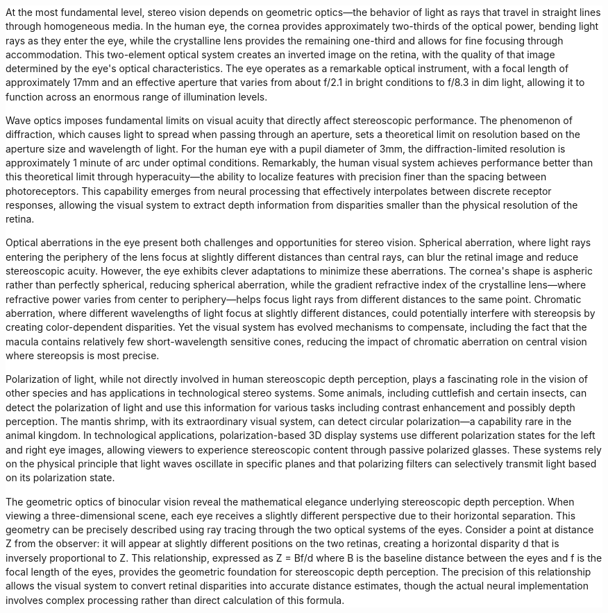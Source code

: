 At the most fundamental level, stereo vision depends on geometric optics—the behavior of light as rays that travel in straight lines through homogeneous media. In the human eye, the cornea provides approximately two-thirds of the optical power, bending light rays as they enter the eye, while the crystalline lens provides the remaining one-third and allows for fine focusing through accommodation. This two-element optical system creates an inverted image on the retina, with the quality of that image determined by the eye's optical characteristics. The eye operates as a remarkable optical instrument, with a focal length of approximately 17mm and an effective aperture that varies from about f/2.1 in bright conditions to f/8.3 in dim light, allowing it to function across an enormous range of illumination levels.

Wave optics imposes fundamental limits on visual acuity that directly affect stereoscopic performance. The phenomenon of diffraction, which causes light to spread when passing through an aperture, sets a theoretical limit on resolution based on the aperture size and wavelength of light. For the human eye with a pupil diameter of 3mm, the diffraction-limited resolution is approximately 1 minute of arc under optimal conditions. Remarkably, the human visual system achieves performance better than this theoretical limit through hyperacuity—the ability to localize features with precision finer than the spacing between photoreceptors. This capability emerges from neural processing that effectively interpolates between discrete receptor responses, allowing the visual system to extract depth information from disparities smaller than the physical resolution of the retina.

Optical aberrations in the eye present both challenges and opportunities for stereo vision. Spherical aberration, where light rays entering the periphery of the lens focus at slightly different distances than central rays, can blur the retinal image and reduce stereoscopic acuity. However, the eye exhibits clever adaptations to minimize these aberrations. The cornea's shape is aspheric rather than perfectly spherical, reducing spherical aberration, while the gradient refractive index of the crystalline lens—where refractive power varies from center to periphery—helps focus light rays from different distances to the same point. Chromatic aberration, where different wavelengths of light focus at slightly different distances, could potentially interfere with stereopsis by creating color-dependent disparities. Yet the visual system has evolved mechanisms to compensate, including the fact that the macula contains relatively few short-wavelength sensitive cones, reducing the impact of chromatic aberration on central vision where stereopsis is most precise.

Polarization of light, while not directly involved in human stereoscopic depth perception, plays a fascinating role in the vision of other species and has applications in technological stereo systems. Some animals, including cuttlefish and certain insects, can detect the polarization of light and use this information for various tasks including contrast enhancement and possibly depth perception. The mantis shrimp, with its extraordinary visual system, can detect circular polarization—a capability rare in the animal kingdom. In technological applications, polarization-based 3D display systems use different polarization states for the left and right eye images, allowing viewers to experience stereoscopic content through passive polarized glasses. These systems rely on the physical principle that light waves oscillate in specific planes and that polarizing filters can selectively transmit light based on its polarization state.

The geometric optics of binocular vision reveal the mathematical elegance underlying stereoscopic depth perception. When viewing a three-dimensional scene, each eye receives a slightly different perspective due to their horizontal separation. This geometry can be precisely described using ray tracing through the two optical systems of the eyes. Consider a point at distance Z from the observer: it will appear at slightly different positions on the two retinas, creating a horizontal disparity d that is inversely proportional to Z. This relationship, expressed as Z = Bf/d where B is the baseline distance between the eyes and f is the focal length of the eyes, provides the geometric foundation for stereoscopic depth perception. The precision of this relationship allows the visual system to convert retinal disparities into accurate distance estimates, though the actual neural implementation involves complex processing rather than direct calculation of this formula.
